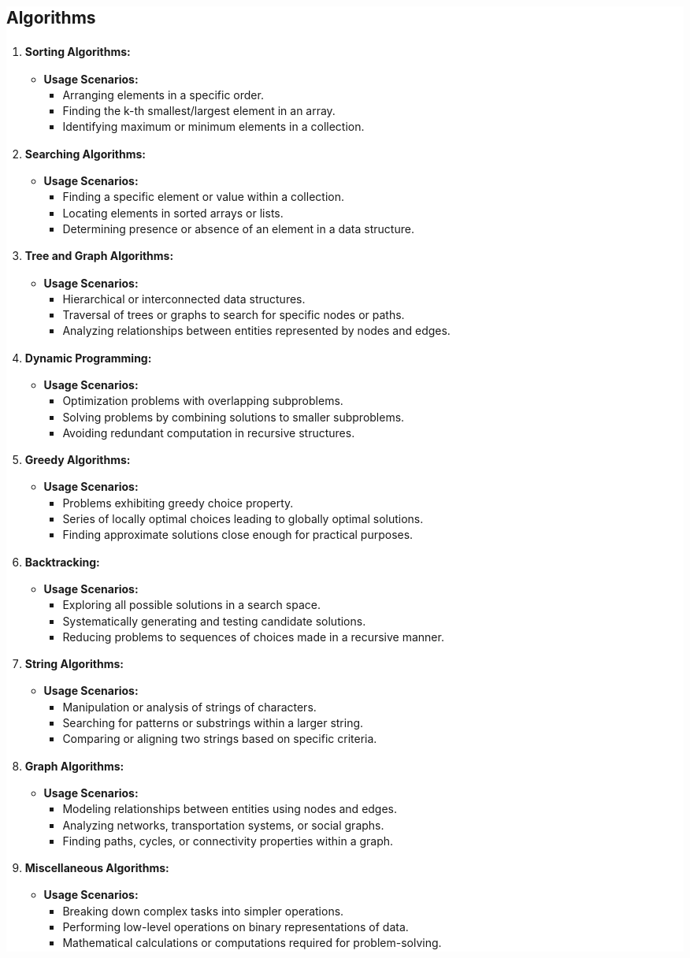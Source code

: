 ## Algorithms

1. **Sorting Algorithms:**
   - **Usage Scenarios:** 
     - Arranging elements in a specific order.
     - Finding the k-th smallest/largest element in an array.
     - Identifying maximum or minimum elements in a collection.

2. **Searching Algorithms:**
   - **Usage Scenarios:** 
     - Finding a specific element or value within a collection.
     - Locating elements in sorted arrays or lists.
     - Determining presence or absence of an element in a data structure.

3. **Tree and Graph Algorithms:**
   - **Usage Scenarios:** 
     - Hierarchical or interconnected data structures.
     - Traversal of trees or graphs to search for specific nodes or paths.
     - Analyzing relationships between entities represented by nodes and edges.

4. **Dynamic Programming:**
   - **Usage Scenarios:** 
     - Optimization problems with overlapping subproblems.
     - Solving problems by combining solutions to smaller subproblems.
     - Avoiding redundant computation in recursive structures.

5. **Greedy Algorithms:**
   - **Usage Scenarios:** 
     - Problems exhibiting greedy choice property.
     - Series of locally optimal choices leading to globally optimal solutions.
     - Finding approximate solutions close enough for practical purposes.

6. **Backtracking:**
   - **Usage Scenarios:** 
     - Exploring all possible solutions in a search space.
     - Systematically generating and testing candidate solutions.
     - Reducing problems to sequences of choices made in a recursive manner.

7. **String Algorithms:**
   - **Usage Scenarios:** 
     - Manipulation or analysis of strings of characters.
     - Searching for patterns or substrings within a larger string.
     - Comparing or aligning two strings based on specific criteria.

8. **Graph Algorithms:**
   - **Usage Scenarios:** 
     - Modeling relationships between entities using nodes and edges.
     - Analyzing networks, transportation systems, or social graphs.
     - Finding paths, cycles, or connectivity properties within a graph.

9. **Miscellaneous Algorithms:**
   - **Usage Scenarios:** 
     - Breaking down complex tasks into simpler operations.
     - Performing low-level operations on binary representations of data.
     - Mathematical calculations or computations required for problem-solving.
